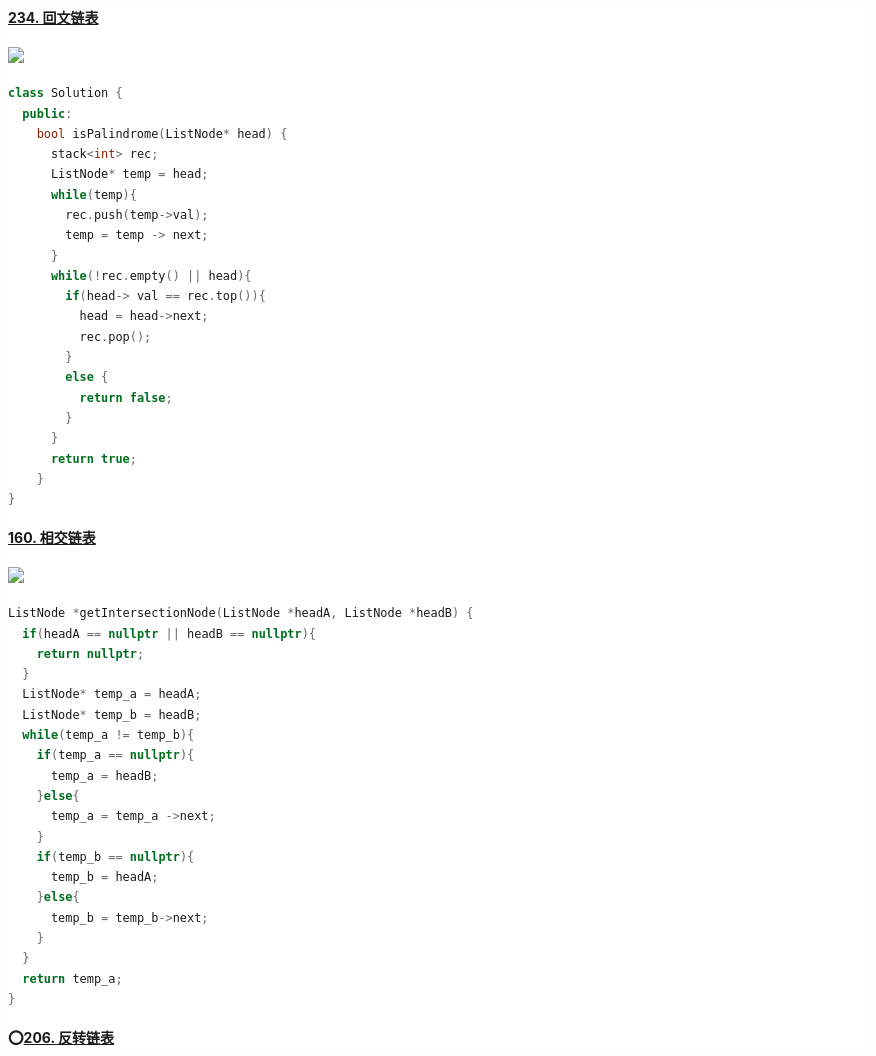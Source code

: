 

#### [234. 回文链表](https://leetcode-cn.com/problems/palindrome-linked-list/)

![](https://assets.leetcode.com/uploads/2021/03/03/pal1linked-list.jpg)

```c++
class Solution {
  public:
    bool isPalindrome(ListNode* head) {
      stack<int> rec;
      ListNode* temp = head;
      while(temp){
        rec.push(temp->val);
        temp = temp -> next;
      }
      while(!rec.empty() || head){
        if(head-> val == rec.top()){
          head = head->next;
          rec.pop(); 
        }
        else {
          return false;
        }
      }
      return true;
    }
}
```



#### [160. 相交链表](https://leetcode-cn.com/problems/intersection-of-two-linked-lists/)

![](https://assets.leetcode-cn.com/aliyun-lc-upload/uploads/2018/12/14/160_statement.png)


  ```c++
  ListNode *getIntersectionNode(ListNode *headA, ListNode *headB) {
    if(headA == nullptr || headB == nullptr){
      return nullptr;
    }
    ListNode* temp_a = headA;
    ListNode* temp_b = headB;
    while(temp_a != temp_b){
      if(temp_a == nullptr){
        temp_a = headB;
      }else{
        temp_a = temp_a ->next;
      }
      if(temp_b == nullptr){
        temp_b = headA;
      }else{
        temp_b = temp_b->next;
      }
    }
    return temp_a;
  }
  ```
#### :o:[206. 反转链表](https://leetcode-cn.com/problems/reverse-linked-list/)
